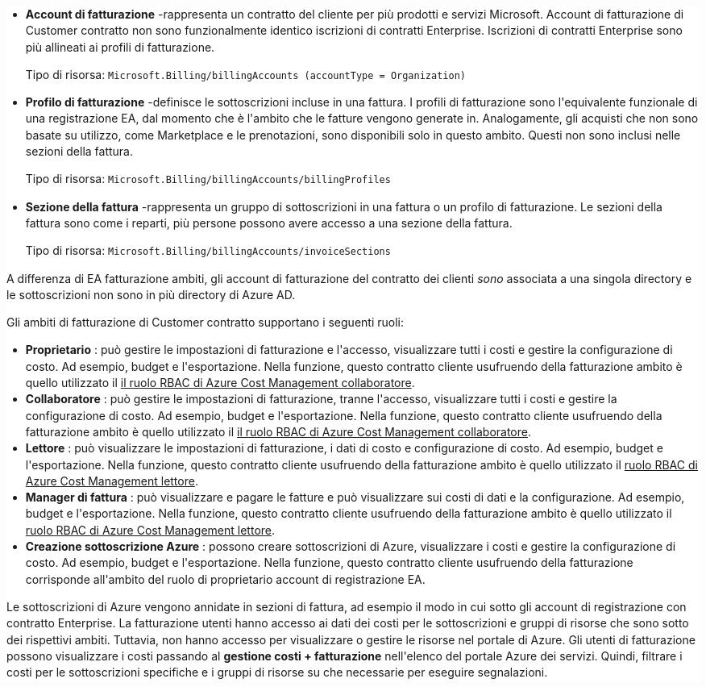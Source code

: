 - **Account di fatturazione** -rappresenta un contratto del cliente per più prodotti e servizi Microsoft. Account di fatturazione di Customer contratto non sono funzionalmente identico iscrizioni di contratti Enterprise. Iscrizioni di contratti Enterprise sono più allineati ai profili di fatturazione.

    Tipo di risorsa: `Microsoft.Billing/billingAccounts (accountType = Organization)`

- **Profilo di fatturazione** -definisce le sottoscrizioni incluse in una fattura. I profili di fatturazione sono l'equivalente funzionale di una registrazione EA, dal momento che è l'ambito che le fatture vengono generate in. Analogamente, gli acquisti che non sono basate su utilizzo, come Marketplace e le prenotazioni, sono disponibili solo in questo ambito. Questi non sono inclusi nelle sezioni della fattura.

    Tipo di risorsa: `Microsoft.Billing/billingAccounts/billingProfiles`

- **Sezione della fattura** -rappresenta un gruppo di sottoscrizioni in una fattura o un profilo di fatturazione. Le sezioni della fattura sono come i reparti, più persone possono avere accesso a una sezione della fattura.

    Tipo di risorsa: `Microsoft.Billing/billingAccounts/invoiceSections`

A differenza di EA fatturazione ambiti, gli account di fatturazione del contratto dei clienti _sono_ associata a una singola directory e le sottoscrizioni non sono in più directory di Azure AD.

Gli ambiti di fatturazione di Customer contratto supportano i seguenti ruoli:

- **Proprietario** : può gestire le impostazioni di fatturazione e l'accesso, visualizzare tutti i costi e gestire la configurazione di costo. Ad esempio, budget e l'esportazione. Nella funzione, questo contratto cliente usufruendo della fatturazione ambito è quello utilizzato il [il ruolo RBAC di Azure Cost Management collaboratore](../role-based-access-control/built-in-roles.md#cost-management-contributor).
- **Collaboratore** : può gestire le impostazioni di fatturazione, tranne l'accesso, visualizzare tutti i costi e gestire la configurazione di costo. Ad esempio, budget e l'esportazione. Nella funzione, questo contratto cliente usufruendo della fatturazione ambito è quello utilizzato il [il ruolo RBAC di Azure Cost Management collaboratore](../role-based-access-control/built-in-roles.md#cost-management-contributor).
- **Lettore** : può visualizzare le impostazioni di fatturazione, i dati di costo e configurazione di costo. Ad esempio, budget e l'esportazione. Nella funzione, questo contratto cliente usufruendo della fatturazione ambito è quello utilizzato il [ruolo RBAC di Azure Cost Management lettore](../role-based-access-control/built-in-roles.md#cost-management-reader).
- **Manager di fattura** : può visualizzare e pagare le fatture e può visualizzare sui costi di dati e la configurazione. Ad esempio, budget e l'esportazione. Nella funzione, questo contratto cliente usufruendo della fatturazione ambito è quello utilizzato il [ruolo RBAC di Azure Cost Management lettore](../role-based-access-control/built-in-roles.md#cost-management-reader).
- **Creazione sottoscrizione Azure** : possono creare sottoscrizioni di Azure, visualizzare i costi e gestire la configurazione di costo. Ad esempio, budget e l'esportazione. Nella funzione, questo contratto cliente usufruendo della fatturazione corrisponde all'ambito del ruolo di proprietario account di registrazione EA.

Le sottoscrizioni di Azure vengono annidate in sezioni di fattura, ad esempio il modo in cui sotto gli account di registrazione con contratto Enterprise. La fatturazione utenti hanno accesso ai dati dei costi per le sottoscrizioni e gruppi di risorse che sono sotto dei rispettivi ambiti. Tuttavia, non hanno accesso per visualizzare o gestire le risorse nel portale di Azure. Gli utenti di fatturazione possono visualizzare i costi passando al **gestione costi + fatturazione** nell'elenco del portale Azure dei servizi. Quindi, filtrare i costi per le sottoscrizioni specifiche e i gruppi di risorse su che necessarie per eseguire segnalazioni.
